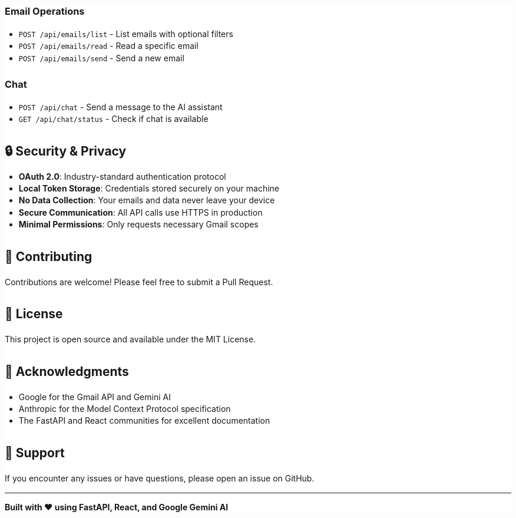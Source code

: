 ### Email Operations
- `POST /api/emails/list` - List emails with optional filters
- `POST /api/emails/read` - Read a specific email
- `POST /api/emails/send` - Send a new email

### Chat
- `POST /api/chat` - Send a message to the AI assistant
- `GET /api/chat/status` - Check if chat is available

## 🔒 Security & Privacy

- **OAuth 2.0**: Industry-standard authentication protocol
- **Local Token Storage**: Credentials stored securely on your machine
- **No Data Collection**: Your emails and data never leave your device
- **Secure Communication**: All API calls use HTTPS in production
- **Minimal Permissions**: Only requests necessary Gmail scopes

## 🤝 Contributing

Contributions are welcome! Please feel free to submit a Pull Request.

## 📄 License

This project is open source and available under the MIT License.

## 🙏 Acknowledgments

- Google for the Gmail API and Gemini AI
- Anthropic for the Model Context Protocol specification
- The FastAPI and React communities for excellent documentation

## 📧 Support

If you encounter any issues or have questions, please open an issue on GitHub.

---

**Built with ❤️ using FastAPI, React, and Google Gemini AI**

